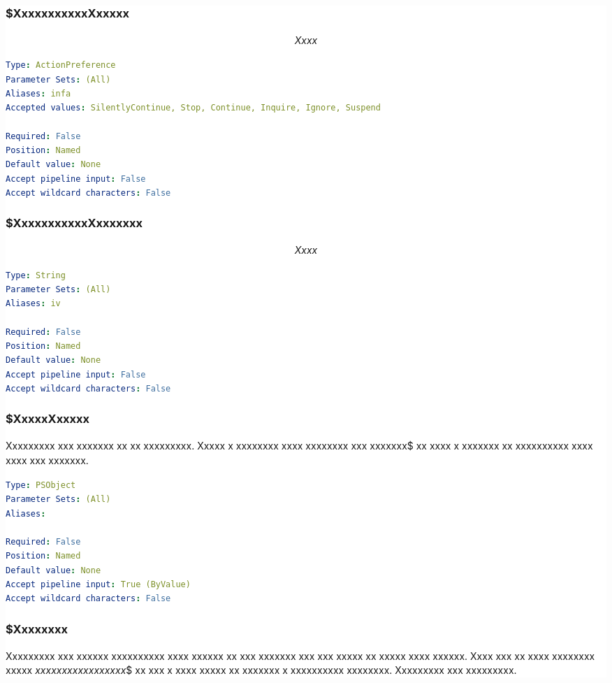 ### $XxxxxxxxxxxXxxxxx
$$Xxxx$$

```yaml
Type: ActionPreference
Parameter Sets: (All)
Aliases: infa
Accepted values: SilentlyContinue, Stop, Continue, Inquire, Ignore, Suspend

Required: False
Position: Named
Default value: None
Accept pipeline input: False
Accept wildcard characters: False
```

### $XxxxxxxxxxxXxxxxxxx
$$Xxxx$$

```yaml
Type: String
Parameter Sets: (All)
Aliases: iv

Required: False
Position: Named
Default value: None
Accept pipeline input: False
Accept wildcard characters: False
```

### $XxxxxXxxxxx
Xxxxxxxxx xxx xxxxxxx xx xx xxxxxxxxx.
Xxxxx x xxxxxxxx xxxx xxxxxxxx xxx xxxxxxx$ xx xxxx x xxxxxxx xx xxxxxxxxxx xxxx xxxx xxx xxxxxxx.

```yaml
Type: PSObject
Parameter Sets: (All)
Aliases: 

Required: False
Position: Named
Default value: None
Accept pipeline input: True (ByValue)
Accept wildcard characters: False
```

### $Xxxxxxxx
Xxxxxxxxx xxx xxxxxx xxxxxxxxxx xxxx xxxxxx xx xxx xxxxxxx xxx xxx xxxxx xx xxxxx xxxx xxxxxx.
Xxxx xxx xx xxxx xxxxxxxx xxxxx $xxxxxxxxx xx xxxxxx$$ xx xxx x xxxx xxxxx xx xxxxxxx x xxxxxxxxxx xxxxxxxx.
Xxxxxxxxx xxx xxxxxxxxx.
